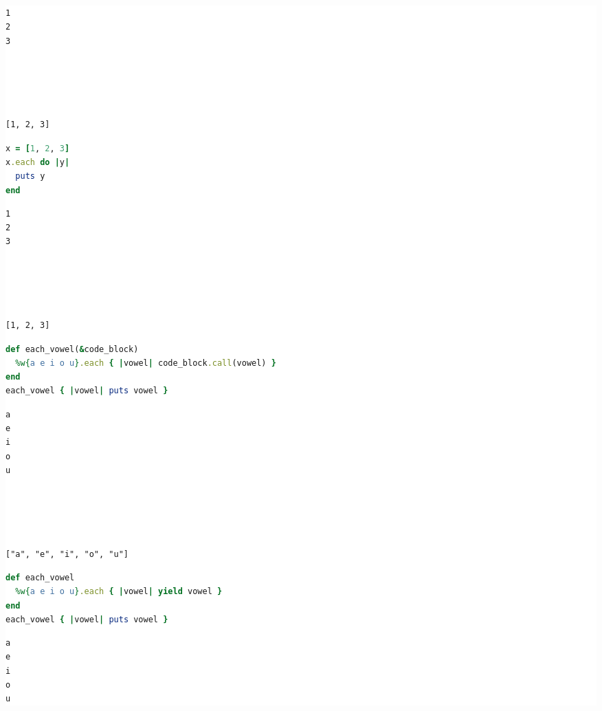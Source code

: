     1
    2
    3





    [1, 2, 3]




```ruby
x = [1, 2, 3]
x.each do |y|
  puts y
end
```

    1
    2
    3





    [1, 2, 3]




```ruby
def each_vowel(&code_block)
  %w{a e i o u}.each { |vowel| code_block.call(vowel) }
end
each_vowel { |vowel| puts vowel }
```

    a
    e
    i
    o
    u





    ["a", "e", "i", "o", "u"]




```ruby
def each_vowel
  %w{a e i o u}.each { |vowel| yield vowel }
end
each_vowel { |vowel| puts vowel }
```

    a
    e
    i
    o
    u
